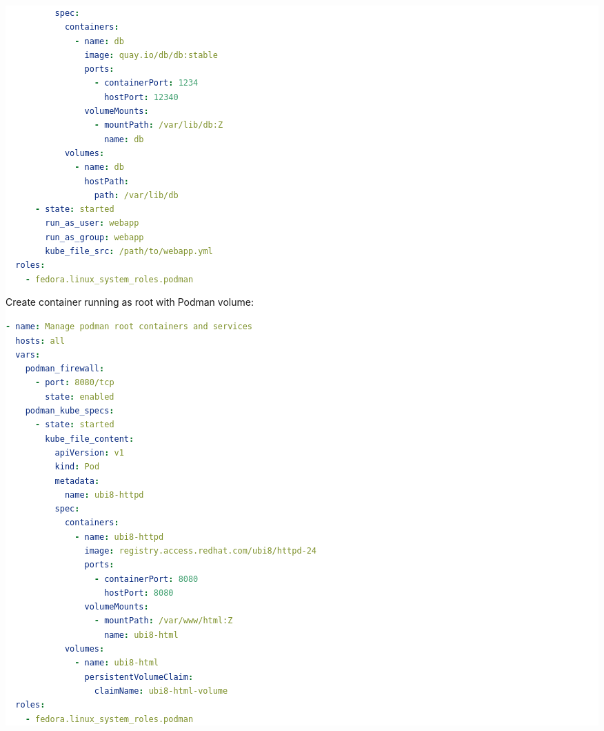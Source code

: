 ```yaml
          spec:
            containers:
              - name: db
                image: quay.io/db/db:stable
                ports:
                  - containerPort: 1234
                    hostPort: 12340
                volumeMounts:
                  - mountPath: /var/lib/db:Z
                    name: db
            volumes:
              - name: db
                hostPath:
                  path: /var/lib/db
      - state: started
        run_as_user: webapp
        run_as_group: webapp
        kube_file_src: /path/to/webapp.yml
  roles:
    - fedora.linux_system_roles.podman
```

Create container running as root with Podman volume:

```yaml
- name: Manage podman root containers and services
  hosts: all
  vars:
    podman_firewall:
      - port: 8080/tcp
        state: enabled
    podman_kube_specs:
      - state: started
        kube_file_content:
          apiVersion: v1
          kind: Pod
          metadata:
            name: ubi8-httpd
          spec:
            containers:
              - name: ubi8-httpd
                image: registry.access.redhat.com/ubi8/httpd-24
                ports:
                  - containerPort: 8080
                    hostPort: 8080
                volumeMounts:
                  - mountPath: /var/www/html:Z
                    name: ubi8-html
            volumes:
              - name: ubi8-html
                persistentVolumeClaim:
                  claimName: ubi8-html-volume
  roles:
    - fedora.linux_system_roles.podman
```

